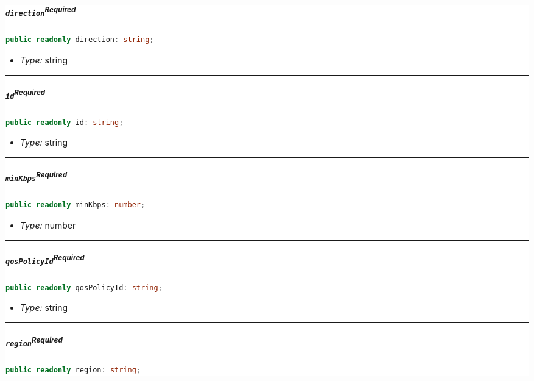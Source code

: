 ##### `direction`<sup>Required</sup> <a name="direction" id="@ithings/cdktf-provider-openstack.dataOpenstackNetworkingQosMinimumBandwidthRuleV2.DataOpenstackNetworkingQosMinimumBandwidthRuleV2.property.direction"></a>

```typescript
public readonly direction: string;
```

- *Type:* string

---

##### `id`<sup>Required</sup> <a name="id" id="@ithings/cdktf-provider-openstack.dataOpenstackNetworkingQosMinimumBandwidthRuleV2.DataOpenstackNetworkingQosMinimumBandwidthRuleV2.property.id"></a>

```typescript
public readonly id: string;
```

- *Type:* string

---

##### `minKbps`<sup>Required</sup> <a name="minKbps" id="@ithings/cdktf-provider-openstack.dataOpenstackNetworkingQosMinimumBandwidthRuleV2.DataOpenstackNetworkingQosMinimumBandwidthRuleV2.property.minKbps"></a>

```typescript
public readonly minKbps: number;
```

- *Type:* number

---

##### `qosPolicyId`<sup>Required</sup> <a name="qosPolicyId" id="@ithings/cdktf-provider-openstack.dataOpenstackNetworkingQosMinimumBandwidthRuleV2.DataOpenstackNetworkingQosMinimumBandwidthRuleV2.property.qosPolicyId"></a>

```typescript
public readonly qosPolicyId: string;
```

- *Type:* string

---

##### `region`<sup>Required</sup> <a name="region" id="@ithings/cdktf-provider-openstack.dataOpenstackNetworkingQosMinimumBandwidthRuleV2.DataOpenstackNetworkingQosMinimumBandwidthRuleV2.property.region"></a>

```typescript
public readonly region: string;
```
